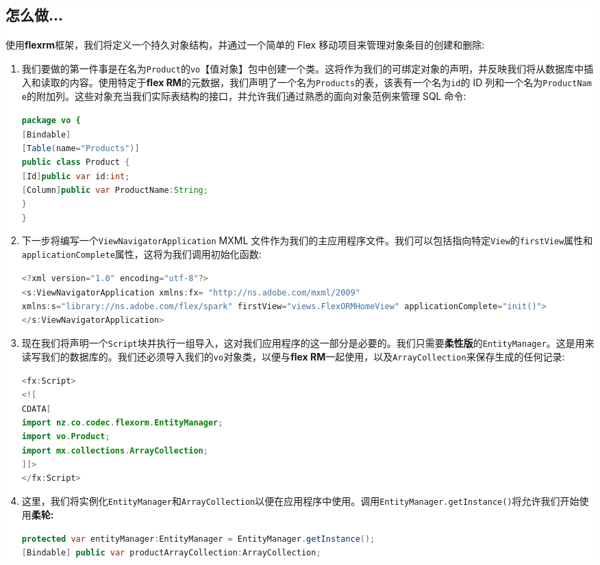 ## 怎么做...

使用**flexrm**框架，我们将定义一个持久对象结构，并通过一个简单的 Flex 移动项目来管理对象条目的创建和删除:

1.  我们要做的第一件事是在名为`Product`的`vo`【值对象】包中创建一个类。这将作为我们的可绑定对象的声明，并反映我们将从数据库中插入和读取的内容。使用特定于**flex RM**的元数据，我们声明了一个名为`Products`的表，该表有一个名为`id`的 ID 列和一个名为`ProductName`的附加列。这些对象充当我们实际表结构的接口，并允许我们通过熟悉的面向对象范例来管理 SQL 命令:

    ```java
    package vo {
    [Bindable]
    [Table(name="Products")]
    public class Product {
    [Id]public var id:int;
    [Column]public var ProductName:String;
    }
    }

    ```

2.  下一步将编写一个`ViewNavigatorApplication` MXML 文件作为我们的主应用程序文件。我们可以包括指向特定`View`的`firstView`属性和`applicationComplete`属性，这将为我们调用初始化函数:

    ```java
    <?xml version="1.0" encoding="utf-8"?>
    <s:ViewNavigatorApplication xmlns:fx= "http://ns.adobe.com/mxml/2009"
    xmlns:s="library://ns.adobe.com/flex/spark" firstView="views.FlexORMHomeView" applicationComplete="init()">
    </s:ViewNavigatorApplication>

    ```

3.  现在我们将声明一个`Script`块并执行一组导入，这对我们应用程序的这一部分是必要的。我们只需要**柔性版**的`EntityManager`。这是用来读写我们的数据库的。我们还必须导入我们的`vo`对象类，以便与**flex RM**一起使用，以及`ArrayCollection`来保存生成的任何记录:

    ```java
    <fx:Script>
    <![
    CDATA[
    import nz.co.codec.flexorm.EntityManager;
    import vo.Product;
    import mx.collections.ArrayCollection;
    ]]>
    </fx:Script>

    ```

4.  这里，我们将实例化`EntityManager`和`ArrayCollection`以便在应用程序中使用。调用`EntityManager.getInstance()`将允许我们开始使用**柔轮:**

    ```java
    protected var entityManager:EntityManager = EntityManager.getInstance();
    [Bindable] public var productArrayCollection:ArrayCollection;

    ```
